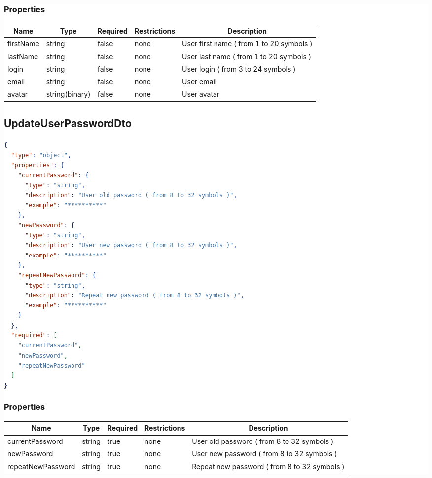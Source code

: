 ### Properties

|Name|Type|Required|Restrictions|Description|
|---|---|---|---|---|
|firstName|string|false|none|User first name ( from 1 to 20 symbols )|
|lastName|string|false|none|User last name ( from 1 to 20 symbols )|
|login|string|false|none|User login ( from 3 to 24 symbols )|
|email|string|false|none|User email|
|avatar|string(binary)|false|none|User avatar|

<h2 id="tocS_UpdateUserPasswordDto">UpdateUserPasswordDto</h2>

<a id="schemaupdateuserpassworddto"></a>
<a id="schema_UpdateUserPasswordDto"></a>
<a id="tocSupdateuserpassworddto"></a>
<a id="tocsupdateuserpassworddto"></a>

```json
{
  "type": "object",
  "properties": {
    "currentPassword": {
      "type": "string",
      "description": "User old password ( from 8 to 32 symbols )",
      "example": "**********"
    },
    "newPassword": {
      "type": "string",
      "description": "User new password ( from 8 to 32 symbols )",
      "example": "**********"
    },
    "repeatNewPassword": {
      "type": "string",
      "description": "Repeat new password ( from 8 to 32 symbols )",
      "example": "**********"
    }
  },
  "required": [
    "currentPassword",
    "newPassword",
    "repeatNewPassword"
  ]
}

```

### Properties

|Name|Type|Required|Restrictions|Description|
|---|---|---|---|---|
|currentPassword|string|true|none|User old password ( from 8 to 32 symbols )|
|newPassword|string|true|none|User new password ( from 8 to 32 symbols )|
|repeatNewPassword|string|true|none|Repeat new password ( from 8 to 32 symbols )|
